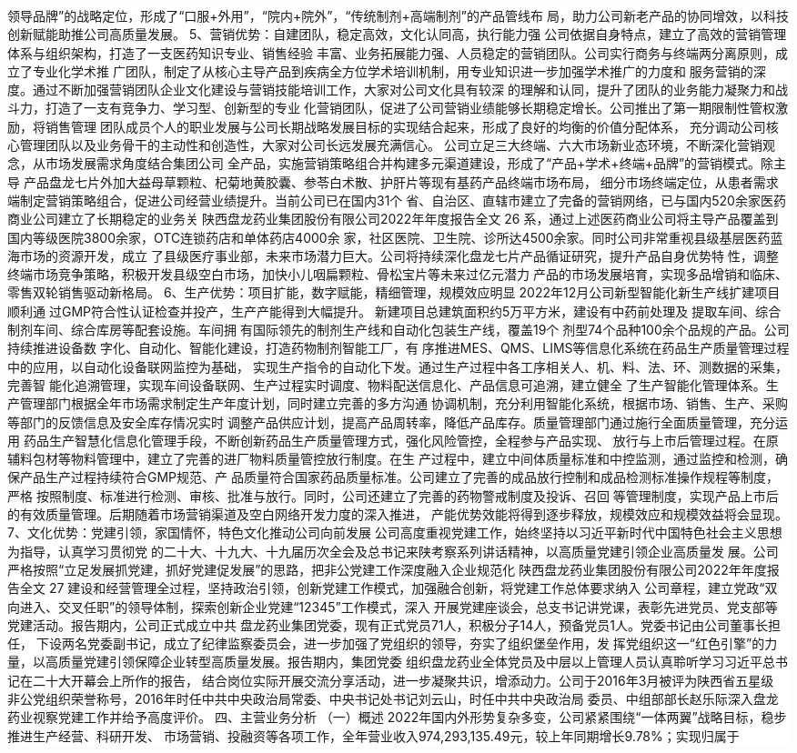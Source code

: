 领导品牌”的战略定位，形成了“口服+外用”，“院内+院外”，“传统制剂+高端制剂”的产品管线布
局，助力公司新老产品的协同增效，以科技创新赋能助推公司高质量发展。
5、营销优势：自建团队，稳定高效，文化认同高，执行能力强
公司依据自身特点，建立了高效的营销管理体系与组织架构，打造了一支医药知识专业、销售经验
丰富、业务拓展能力强、人员稳定的营销团队。公司实行商务与终端两分离原则，成立了专业化学术推
广团队，制定了从核心主导产品到疾病全方位学术培训机制，用专业知识进一步加强学术推广的力度和
服务营销的深度。通过不断加强营销团队企业文化建设与营销技能培训工作，大家对公司文化具有较深
的理解和认同，提升了团队的业务能力凝聚力和战斗力，打造了一支有竞争力、学习型、创新型的专业
化营销团队，促进了公司营销业绩能够长期稳定增长。公司推出了第一期限制性管权激励，将销售管理
团队成员个人的职业发展与公司长期战略发展目标的实现结合起来，形成了良好的均衡的价值分配体系，
充分调动公司核心管理团队以及业务骨干的主动性和创造性，大家对公司长远发展充满信心。
公司立足三大终端、六大市场新业态环境，不断深化营销观念，从市场发展需求角度结合集团公司
全产品，实施营销策略组合并构建多元渠道建设，形成了“产品+学术+终端+品牌”的营销模式。除主导
产品盘龙七片外加大益母草颗粒、杞菊地黄胶囊、参苓白术散、护肝片等现有基药产品终端市场布局，
细分市场终端定位，从患者需求端制定营销策略组合，促进公司经营业绩提升。当前公司已在国内31个
省、自治区、直辖市建立了完备的营销网络，已与国内520余家医药商业公司建立了长期稳定的业务关
陕西盘龙药业集团股份有限公司2022年年度报告全文
26
系，通过上述医药商业公司将主导产品覆盖到国内等级医院3800余家，OTC连锁药店和单体药店4000余
家，社区医院、卫生院、诊所达4500余家。同时公司非常重视县级基层医药蓝海市场的资源开发，成立
了县级医疗事业部，未来市场潜力巨大。公司将持续深化盘龙七片产品循证研究，提升产品自身优势特
性，调整终端市场竞争策略，积极开发县级空白市场，加快小儿咽扁颗粒、骨松宝片等未来过亿元潜力
产品的市场发展培育，实现多品增销和临床、零售双轮销售驱动新格局。
6、生产优势：项目扩能，数字赋能，精细管理，规模效应明显
2022年12月公司新型智能化新生产线扩建项目顺利通
过GMP符合性认证检查并投产，生产产能得到大幅提升。
新建项目总建筑面积约5万平方米，建设有中药前处理及
提取车间、综合制剂车间、综合库房等配套设施。车间拥
有国际领先的制剂生产线和自动化包装生产线，覆盖19个
剂型74个品种100余个品规的产品。公司持续推进设备数
字化、自动化、智能化建设，打造药物制剂智能工厂，有
序推进MES、QMS、LIMS等信息化系统在药品生产质量管理过程中的应用，以自动化设备联网监控为基础，
实现生产指令的自动化下发。通过生产过程中各工序相关人、机、料、法、环、测数据的采集，完善智
能化追溯管理，实现车间设备联网、生产过程实时调度、物料配送信息化、产品信息可追溯，建立健全
了生产智能化管理体系。生产管理部门根据全年市场需求制定生产年度计划，同时建立完善的多方沟通
协调机制，充分利用智能化系统，根据市场、销售、生产、采购等部门的反馈信息及安全库存情况实时
调整产品供应计划，提高产品周转率，降低产品库存。质量管理部门通过施行全面质量管理，充分运用
药品生产智慧化信息化管理手段，不断创新药品生产质量管理方式，强化风险管控，全程参与产品实现、
放行与上市后管理过程。在原辅料包材等物料管理中，建立了完善的进厂物料质量管控放行制度。在生
产过程中，建立中间体质量标准和中控监测，通过监控和检测，确保产品生产过程持续符合GMP规范、产
品质量符合国家药品质量标准。公司建立了完善的成品放行控制和成品检测标准操作规程等制度，严格
按照制度、标准进行检测、审核、批准与放行。同时，公司还建立了完善的药物警戒制度及投诉、召回
等管理制度，实现产品上市后的有效质量管理。后期随着市场营销渠道及空白网络开发力度的深入推进，
产能优势效能将得到逐步释放，规模效应和规模效益将会显现。
7、文化优势：党建引领，家国情怀，特色文化推动公司向前发展
公司高度重视党建工作，始终坚持以习近平新时代中国特色社会主义思想为指导，认真学习贯彻党
的二十大、十九大、十九届历次全会及总书记来陕考察系列讲话精神，以高质量党建引领企业高质量发
展。公司严格按照“立足发展抓党建，抓好党建促发展”的思路，把非公党建工作深度融入企业规范化
陕西盘龙药业集团股份有限公司2022年年度报告全文
27
建设和经营管理全过程，坚持政治引领，创新党建工作模式，加强融合创新，将党建工作总体要求纳入
公司章程，建立党政“双向进入、交叉任职”的领导体制，探索创新企业党建“12345”工作模式，深入
开展党建座谈会，总支书记讲党课，表彰先进党员、党支部等党建活动。报告期内，公司正式成立中共
盘龙药业集团党委，现有正式党员71人，积极分子14人，预备党员1人。党委书记由公司董事长担任，
下设两名党委副书记，成立了纪律监察委员会，进一步加强了党组织的领导，夯实了组织堡垒作用，发
挥党组织这一“红色引擎”的力量，以高质量党建引领保障企业转型高质量发展。报告期内，集团党委
组织盘龙药业全体党员及中层以上管理人员认真聆听学习习近平总书记在二十大开幕会上所作的报告，
结合岗位实际开展交流分享活动，进一步凝聚共识，增添动力。公司于2016年3月被评为陕西省五星级
非公党组织荣誉称号，2016年时任中共中央政治局常委、中央书记处书记刘云山，时任中共中央政治局
委员、中组部部长赵乐际深入盘龙药业视察党建工作并给予高度评价。
四、主营业务分析
（一）概述
2022年国内外形势复杂多变，公司紧紧围绕“一体两翼”战略目标，稳步推进生产经营、科研开发、
市场营销、投融资等各项工作，全年营业收入974,293,135.49元，较上年同期增长9.78%；实现归属于